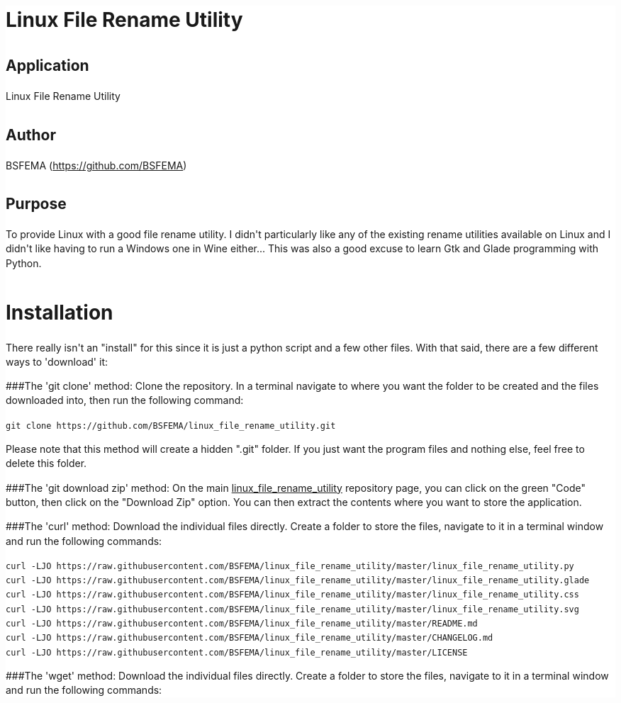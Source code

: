 # Linux File Rename Utility

## Application
Linux File Rename Utility

## Author
BSFEMA (https://github.com/BSFEMA)

## Purpose
To provide Linux with a good file rename utility.  I didn't particularly like any of the existing rename utilities available on Linux and I didn't like having to run a Windows one in Wine either...  This was also a good excuse to learn Gtk and Glade programming with Python.

# Installation
There really isn't an "install" for this since it is just a python script and a few other files.  With that said, there are a few different ways to 'download' it:

###The 'git clone' method:
Clone the repository.  In a terminal navigate to where you want the folder to be created and the files downloaded into, then run the following command:

    git clone https://github.com/BSFEMA/linux_file_rename_utility.git

Please note that this method will create a hidden ".git" folder.  If you just want the program files and nothing else, feel free to delete this folder.

###The 'git download zip' method:
On the main [linux_file_rename_utility](https://github.com/BSFEMA/linux_file_rename_utility) repository page, you can click on the green "Code" button, then click on the "Download Zip" option.  You can then extract the contents where you want to store the application.

###The 'curl' method:
Download the individual files directly.  Create a folder to store the files, navigate to it in a terminal window and run the following commands:

    curl -LJO https://raw.githubusercontent.com/BSFEMA/linux_file_rename_utility/master/linux_file_rename_utility.py
    curl -LJO https://raw.githubusercontent.com/BSFEMA/linux_file_rename_utility/master/linux_file_rename_utility.glade
    curl -LJO https://raw.githubusercontent.com/BSFEMA/linux_file_rename_utility/master/linux_file_rename_utility.css
    curl -LJO https://raw.githubusercontent.com/BSFEMA/linux_file_rename_utility/master/linux_file_rename_utility.svg
    curl -LJO https://raw.githubusercontent.com/BSFEMA/linux_file_rename_utility/master/README.md
    curl -LJO https://raw.githubusercontent.com/BSFEMA/linux_file_rename_utility/master/CHANGELOG.md
    curl -LJO https://raw.githubusercontent.com/BSFEMA/linux_file_rename_utility/master/LICENSE

###The 'wget' method: 
Download the individual files directly.  Create a folder to store the files, navigate to it in a terminal window and run the following commands:
